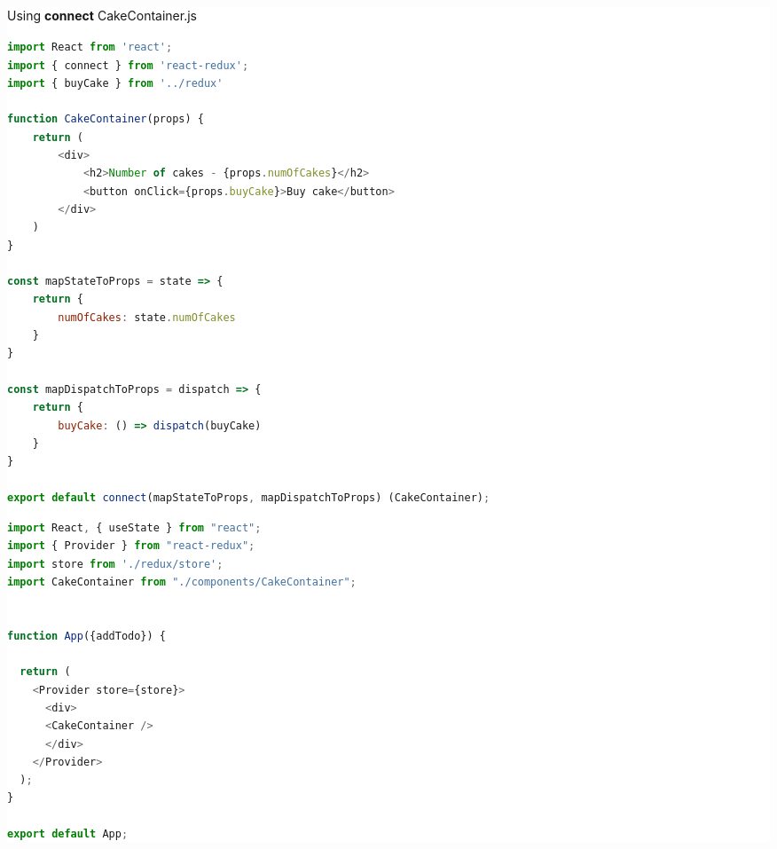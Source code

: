 Using **connect**
CakeContainer.js

```js
import React from 'react';
import { connect } from 'react-redux';
import { buyCake } from '../redux'

function CakeContainer(props) {
    return (
        <div>
            <h2>Number of cakes - {props.numOfCakes}</h2>
            <button onClick={props.buyCake}>Buy cake</button>
        </div>
    )
}

const mapStateToProps = state => {
    return {
        numOfCakes: state.numOfCakes
    }
}

const mapDispatchToProps = dispatch => {
    return {
        buyCake: () => dispatch(buyCake)
    }
}

export default connect(mapStateToProps, mapDispatchToProps) (CakeContainer);
```

```js
import React, { useState } from "react";
import { Provider } from "react-redux";
import store from './redux/store';
import CakeContainer from "./components/CakeContainer";


function App({addTodo}) {

  return (
    <Provider store={store}>
      <div>
      <CakeContainer />
      </div>
    </Provider>
  );
}

export default App;
```
